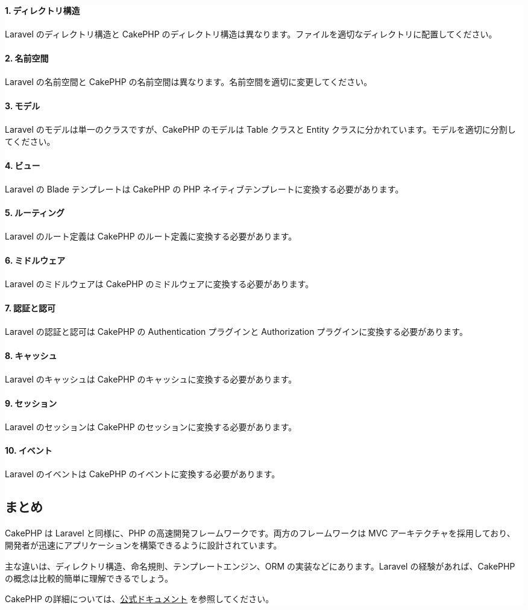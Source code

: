 #### 1. ディレクトリ構造

Laravel のディレクトリ構造と CakePHP のディレクトリ構造は異なります。ファイルを適切なディレクトリに配置してください。

#### 2. 名前空間

Laravel の名前空間と CakePHP の名前空間は異なります。名前空間を適切に変更してください。

#### 3. モデル

Laravel のモデルは単一のクラスですが、CakePHP のモデルは Table クラスと Entity クラスに分かれています。モデルを適切に分割してください。

#### 4. ビュー

Laravel の Blade テンプレートは CakePHP の PHP ネイティブテンプレートに変換する必要があります。

#### 5. ルーティング

Laravel のルート定義は CakePHP のルート定義に変換する必要があります。

#### 6. ミドルウェア

Laravel のミドルウェアは CakePHP のミドルウェアに変換する必要があります。

#### 7. 認証と認可

Laravel の認証と認可は CakePHP の Authentication プラグインと Authorization プラグインに変換する必要があります。

#### 8. キャッシュ

Laravel のキャッシュは CakePHP のキャッシュに変換する必要があります。

#### 9. セッション

Laravel のセッションは CakePHP のセッションに変換する必要があります。

#### 10. イベント

Laravel のイベントは CakePHP のイベントに変換する必要があります。

## まとめ

CakePHP は Laravel と同様に、PHP の高速開発フレームワークです。両方のフレームワークは MVC アーキテクチャを採用しており、開発者が迅速にアプリケーションを構築できるように設計されています。

主な違いは、ディレクトリ構造、命名規則、テンプレートエンジン、ORM の実装などにあります。Laravel の経験があれば、CakePHP の概念は比較的簡単に理解できるでしょう。

CakePHP の詳細については、[公式ドキュメント](https://book.cakephp.org/4/ja/) を参照してください。
